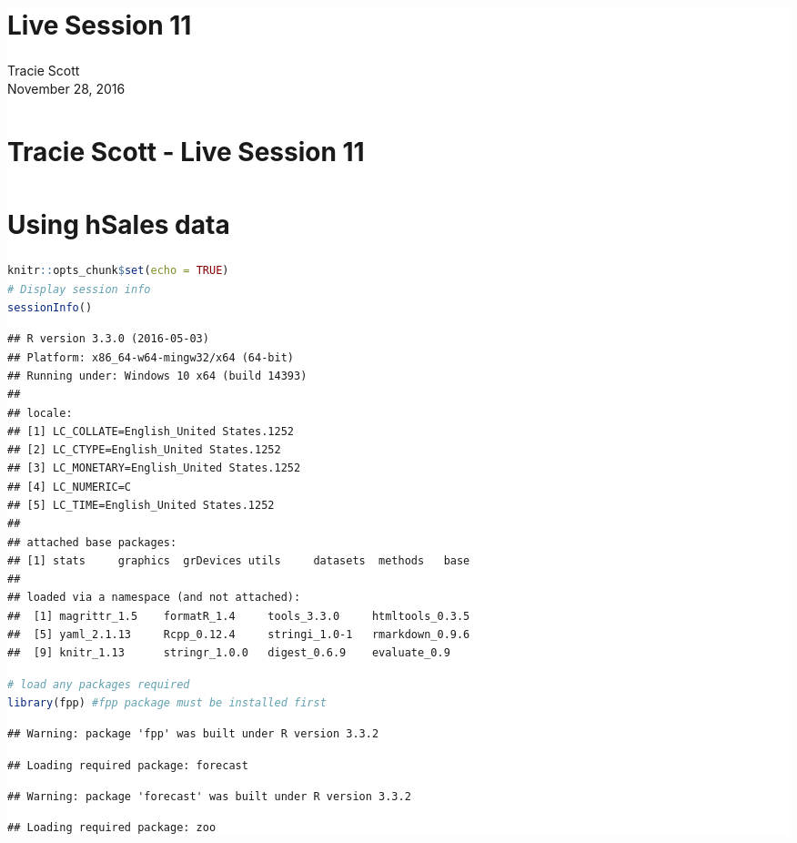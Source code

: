 # Live Session 11
Tracie Scott  
November 28, 2016  
# Tracie Scott - Live Session 11 
# Using hSales data


```r
knitr::opts_chunk$set(echo = TRUE)
# Display session info
sessionInfo()
```

```
## R version 3.3.0 (2016-05-03)
## Platform: x86_64-w64-mingw32/x64 (64-bit)
## Running under: Windows 10 x64 (build 14393)
## 
## locale:
## [1] LC_COLLATE=English_United States.1252 
## [2] LC_CTYPE=English_United States.1252   
## [3] LC_MONETARY=English_United States.1252
## [4] LC_NUMERIC=C                          
## [5] LC_TIME=English_United States.1252    
## 
## attached base packages:
## [1] stats     graphics  grDevices utils     datasets  methods   base     
## 
## loaded via a namespace (and not attached):
##  [1] magrittr_1.5    formatR_1.4     tools_3.3.0     htmltools_0.3.5
##  [5] yaml_2.1.13     Rcpp_0.12.4     stringi_1.0-1   rmarkdown_0.9.6
##  [9] knitr_1.13      stringr_1.0.0   digest_0.6.9    evaluate_0.9
```

```r
# load any packages required
library(fpp) #fpp package must be installed first
```

```
## Warning: package 'fpp' was built under R version 3.3.2
```

```
## Loading required package: forecast
```

```
## Warning: package 'forecast' was built under R version 3.3.2
```

```
## Loading required package: zoo
```
